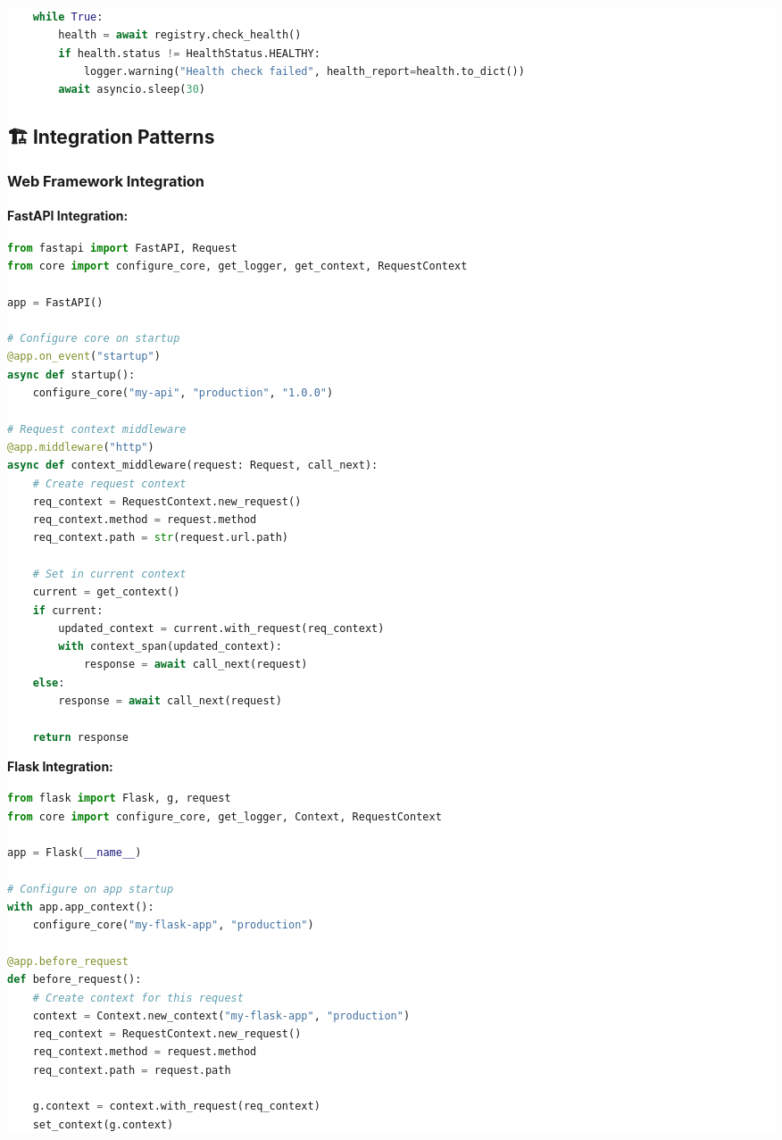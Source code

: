 ```python
    while True:
        health = await registry.check_health()
        if health.status != HealthStatus.HEALTHY:
            logger.warning("Health check failed", health_report=health.to_dict())
        await asyncio.sleep(30)
```

## 🏗️ Integration Patterns

### Web Framework Integration

**FastAPI Integration:**
```python
from fastapi import FastAPI, Request
from core import configure_core, get_logger, get_context, RequestContext

app = FastAPI()

# Configure core on startup
@app.on_event("startup")
async def startup():
    configure_core("my-api", "production", "1.0.0")

# Request context middleware
@app.middleware("http")
async def context_middleware(request: Request, call_next):
    # Create request context
    req_context = RequestContext.new_request()
    req_context.method = request.method
    req_context.path = str(request.url.path)

    # Set in current context
    current = get_context()
    if current:
        updated_context = current.with_request(req_context)
        with context_span(updated_context):
            response = await call_next(request)
    else:
        response = await call_next(request)

    return response
```

**Flask Integration:**
```python
from flask import Flask, g, request
from core import configure_core, get_logger, Context, RequestContext

app = Flask(__name__)

# Configure on app startup
with app.app_context():
    configure_core("my-flask-app", "production")

@app.before_request
def before_request():
    # Create context for this request
    context = Context.new_context("my-flask-app", "production")
    req_context = RequestContext.new_request()
    req_context.method = request.method
    req_context.path = request.path

    g.context = context.with_request(req_context)
    set_context(g.context)
```